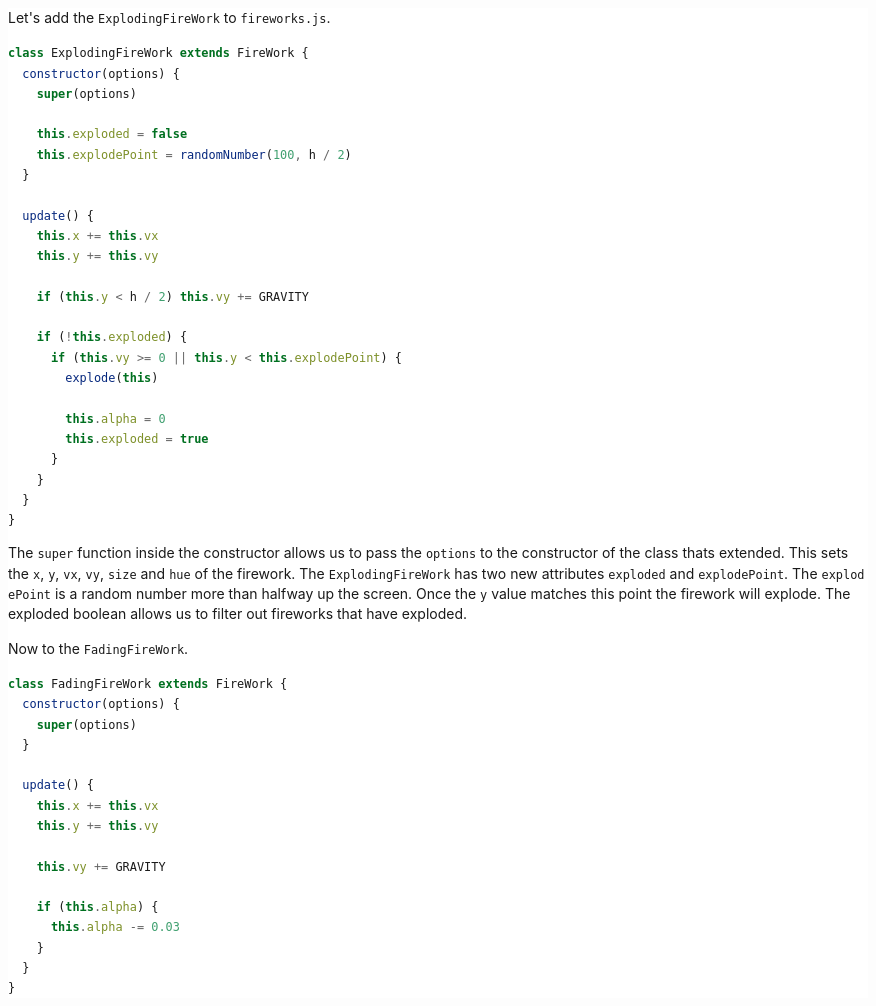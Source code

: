 Let's add the `ExplodingFireWork` to `fireworks.js`.

```javascript
class ExplodingFireWork extends FireWork {
  constructor(options) {
    super(options)

    this.exploded = false
    this.explodePoint = randomNumber(100, h / 2)
  }

  update() {
    this.x += this.vx
    this.y += this.vy

    if (this.y < h / 2) this.vy += GRAVITY

    if (!this.exploded) {
      if (this.vy >= 0 || this.y < this.explodePoint) {
        explode(this)

        this.alpha = 0
        this.exploded = true
      }
    }
  }
}
```

The `super` function inside the constructor allows us to pass the `options` to the constructor of the class thats extended.
This sets the `x`, `y`, `vx`, `vy`, `size` and `hue` of the firework.
The `ExplodingFireWork` has two new attributes `exploded` and `explodePoint`.
The `explodePoint` is a random number more than halfway up the screen.
Once the `y` value matches this point the firework will explode.
The exploded boolean allows us to filter out fireworks that have exploded.

Now to the `FadingFireWork`.

```javascript
class FadingFireWork extends FireWork {
  constructor(options) {
    super(options)
  }

  update() {
    this.x += this.vx
    this.y += this.vy

    this.vy += GRAVITY

    if (this.alpha) {
      this.alpha -= 0.03
    }
  }
}
```

